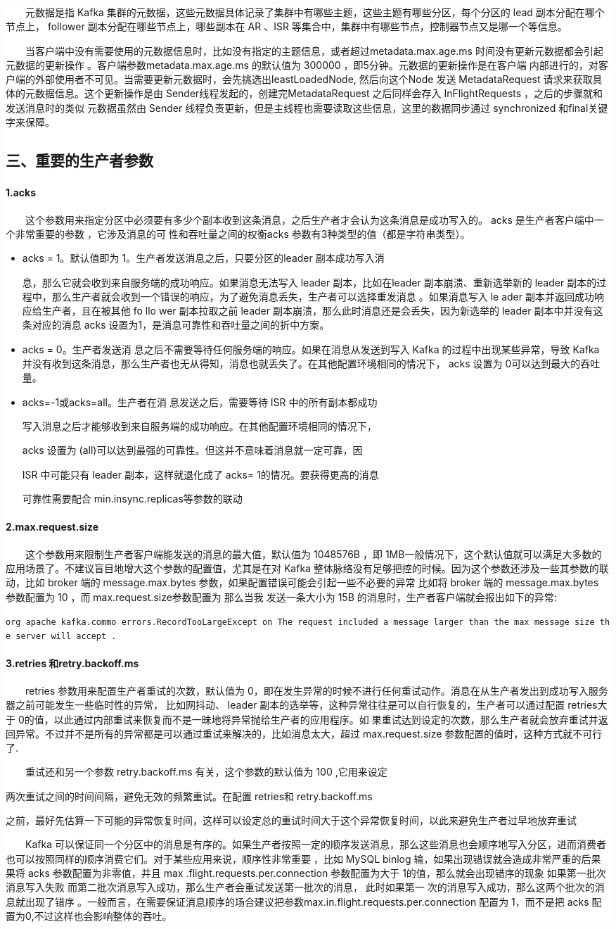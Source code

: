 &emsp;&emsp;元数据是指 Kafka 集群的元数据，这些元数据具体记录了集群中有哪些主题，这些主题有哪些分区，每个分区的 lead 副本分配在哪个节点上， follower 副本分配在哪些节点上，哪些副本在 AR 、ISR 等集合中，集群中有哪些节点，控制器节点又是哪一个等信息。

&emsp;&emsp;当客户端中没有需要使用的元数据信息时，比如没有指定的主题信息，或者超过metadata.max.age.ms 时间没有更新元数据都会引起元数据的更新操作 。客户端参数metadata.max.age.ms 的默认值为 300000 ，即5分钟。元数据的更新操作是在客户端 内部进行的，对客户端的外部使用者不可见。当需要更新元数据时，会先挑选出leastLoadedNode, 然后向这个Node 发送 MetadataRequest 请求来获取具体的元数据信息。这个更新操作是由 Sender线程发起的，创建完MetadataRequest 之后同样会存入 InFlightRequests ，之后的步骤就和发送消息时的类似 元数据虽然由 Sender 线程负责更新，但是主线程也需要读取这些信息，这里的数据同步通过 synchronized 和final关键字来保障。

## 三、重要的生产者参数

#### 1.acks

&emsp;&emsp;这个参数用来指定分区中必须要有多少个副本收到这条消息，之后生产者才会认为这条消息是成功写入的。 acks 是生产者客户端中一个非常重要的参数 ，它涉及消息的可 性和吞吐量之间的权衡acks 参数有3种类型的值（都是字符串类型）。

- acks = 1。默认值即为 1。生产者发送消息之后，只要分区的leader 副本成功写入消

  息，那么它就会收到来自服务端的成功响应。如果消息无法写入 leader 副本，比如在leader 副本崩溃、重新选举新的 leader 副本的过程中，那么生产者就会收到一个错误的响应，为了避免消息丢失，生产者可以选择重发消息 。如果消息写入 le ader 副本并返回成功响应给生产者，且在被其他 fo llo wer 副本拉取之前 leader 副本崩溃，那么此时消息还是会丢失，因为新选举的 leader 副本中并没有这条对应的消息 acks 设置为1，是消息可靠性和吞吐量之间的折中方案。

- acks = 0。生产者发送消 息之后不需要等待任何服务端的响应。如果在消息从发送到写入 Kafka 的过程中出现某些异常，导致 Kafka 并没有收到这条消息，那么生产者也无从得知，消息也就丢失了。在其他配置环境相同的情况下， acks 设置为 0可以达到最大的吞吐量。

- acks=-1或acks=all。生产者在消 息发送之后，需要等待 ISR 中的所有副本都成功

  写入消息之后才能够收到来自服务端的成功响应。在其他配置环境相同的情况下，

  acks 设置为 (all)可以达到最强的可靠性。但这并不意味着消息就一定可靠，因

  ISR 中可能只有 leader 副本，这样就退化成了 acks= 1的情况。要获得更高的消息

  可靠性需要配合 min.insync.replicas等参数的联动

#### 2.max.request.size

&emsp;&emsp;这个参数用来限制生产者客户端能发送的消息的最大值，默认值为 1048576B ，即 1MB一般情况下，这个默认值就可以满足大多数的应用场景了。不建议盲目地增大这个参数的配置值，尤其是在对 Kafka 整体脉络没有足够把控的时候。因为这个参数还涉及一些其参数的联动，比如 broker 端的 message.max.bytes 参数，如果配置错误可能会引起一些不必要的异常 比如将 broker 端的 message.max.bytes 参数配置为 10 ，而 max.request.size参数配置为 那么当我 发送一条大小为 15B 的消息时，生产者客户端就会报出如下的异常:

```
org apache kafka.commo errors.RecordTooLargeExcept on The request included a message larger than the max message size the server will accept .
```

#### 3.retries 和retry.backoff.ms

&emsp;&emsp;retries 参数用来配置生产者重试的次数，默认值为 0，即在发生异常的时候不进行任何重试动作。消息在从生产者发出到成功写入服务器之前可能发生一些临时性的异常， 比如网抖动、 leader 副本的选举等，这种异常往往是可以自行恢复的，生产者可以通过配置 retries大于 0的值，以此通过内部重试来恢复而不是一昧地将异常抛给生产者的应用程序。如 果重试达到设定的次数，那么生产者就会放弃重试并返回异常。不过并不是所有的异常都是可以通过重试来解决的，比如消息太大，超过 max.request.size 参数配置的值时，这种方式就不可行了.

&emsp;&emsp;重试还和另一个参数 retry.backoff.ms 有关，这个参数的默认值为 100 ,它用来设定

两次重试之间的时间间隔，避免无效的频繁重试。在配置 retries和 retry.backoff.ms

之前，最好先估算一下可能的异常恢复时间，这样可以设定总的重试时间大于这个异常恢复时间，以此来避免生产者过早地放弃重试

&emsp;&emsp;Kafka 可以保证同一个分区中的消息是有序的。如果生产者按照一定的顺序发送消息，那么这些消息也会顺序地写入分区，进而消费者也可以按照同样的顺序消费它们。对于某些应用来说，顺序性非常重要 ，比如 MySQL binlog 输，如果出现错误就会造成非常严重的后果果将 acks 参数配置为非零值，并且 max .flight.requests.per.connection 参数配置为大于 1的值，那么就会出现错序的现象 如果第一批次消息写入失败 而第二批次消息写入成功，那么生产者会重试发送第一批次的消息， 此时如果第一 次的消息写入成功，那么这两个批次的消息就出现了错序 。一般而言，在需要保证消息顺序的场合建议把参数max.in.flight.requests.per.connection 配置为 1，而不是把 acks 配置为0,不过这样也会影响整体的吞吐。
